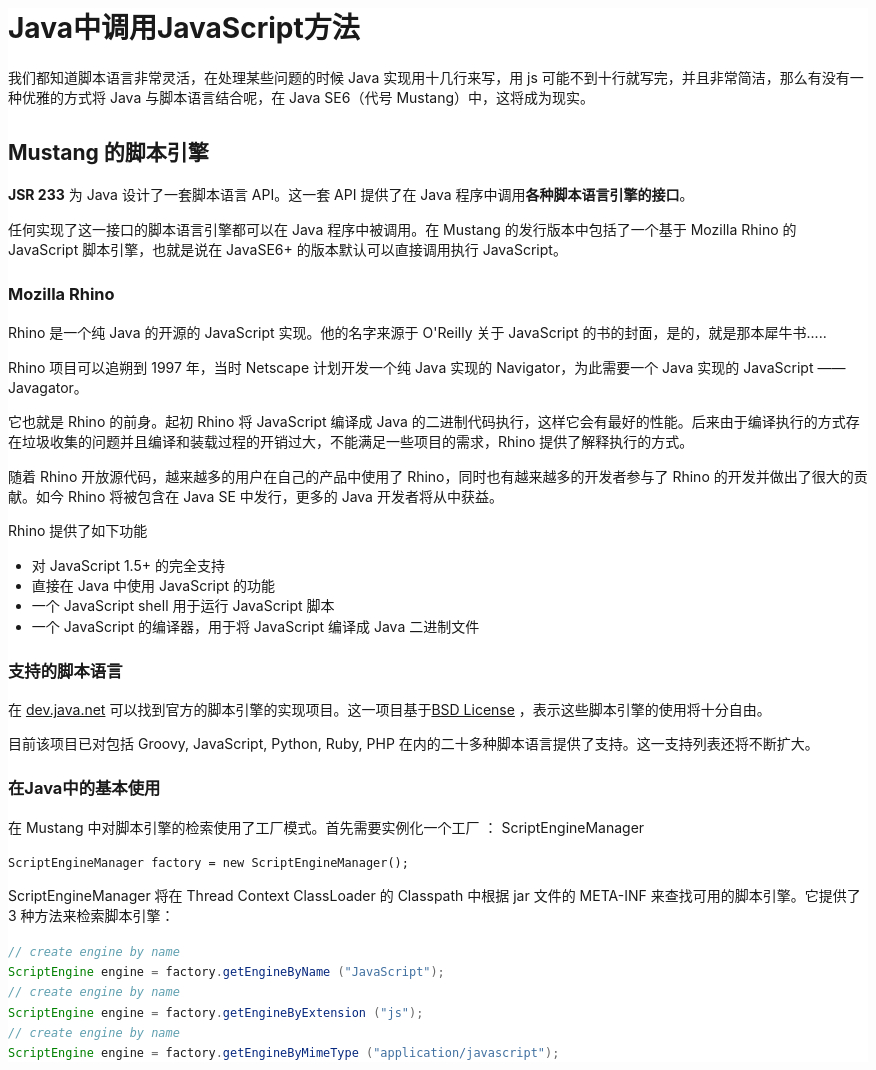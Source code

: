 # Java中调用JavaScript方法

我们都知道脚本语言非常灵活，在处理某些问题的时候 Java 实现用十几行来写，用 js 可能不到十行就写完，并且非常简洁，那么有没有一种优雅的方式将 Java 与脚本语言结合呢，在 Java SE6（代号 Mustang）中，这将成为现实。

## Mustang 的脚本引擎

**JSR 233** 为 Java 设计了一套脚本语言 API。这一套 API 提供了在 Java 程序中调用**各种脚本语言引擎的接口**。

任何实现了这一接口的脚本语言引擎都可以在 Java 程序中被调用。在 Mustang 的发行版本中包括了一个基于 Mozilla Rhino 的 JavaScript 脚本引擎，也就是说在 JavaSE6+ 的版本默认可以直接调用执行 JavaScript。

### Mozilla Rhino

Rhino 是一个纯 Java 的开源的 JavaScript 实现。他的名字来源于 O'Reilly 关于 JavaScript 的书的封面，是的，就是那本犀牛书.....

Rhino 项目可以追朔到 1997 年，当时 Netscape 计划开发一个纯 Java 实现的 Navigator，为此需要一个 Java 实现的 JavaScript —— Javagator。

它也就是 Rhino 的前身。起初 Rhino 将 JavaScript 编译成 Java 的二进制代码执行，这样它会有最好的性能。后来由于编译执行的方式存在垃圾收集的问题并且编译和装载过程的开销过大，不能满足一些项目的需求，Rhino 提供了解释执行的方式。

随着 Rhino 开放源代码，越来越多的用户在自己的产品中使用了 Rhino，同时也有越来越多的开发者参与了 Rhino 的开发并做出了很大的贡献。如今 Rhino 将被包含在 Java SE 中发行，更多的 Java 开发者将从中获益。

Rhino 提供了如下功能

- 对 JavaScript 1.5+ 的完全支持
- 直接在 Java 中使用 JavaScript 的功能
- 一个 JavaScript shell 用于运行 JavaScript 脚本
- 一个 JavaScript 的编译器，用于将 JavaScript 编译成 Java 二进制文件

### 支持的脚本语言

在 [dev.java.net](https://scripting.dev.java.net/) 可以找到官方的脚本引擎的实现项目。这一项目基于[BSD License](http://www.opensource.org/licenses/bsd-license.html) ，表示这些脚本引擎的使用将十分自由。

目前该项目已对包括 Groovy, JavaScript, Python, Ruby, PHP 在内的二十多种脚本语言提供了支持。这一支持列表还将不断扩大。

### 在Java中的基本使用

在 Mustang 中对脚本引擎的检索使用了工厂模式。首先需要实例化一个工厂 ： ScriptEngineManager

`ScriptEngineManager factory = new ScriptEngineManager();`

ScriptEngineManager 将在 Thread Context ClassLoader 的 Classpath 中根据 jar 文件的 META-INF 来查找可用的脚本引擎。它提供了 3 种方法来检索脚本引擎：

``` java
// create engine by name
ScriptEngine engine = factory.getEngineByName ("JavaScript");
// create engine by name
ScriptEngine engine = factory.getEngineByExtension ("js");
// create engine by name
ScriptEngine engine = factory.getEngineByMimeType ("application/javascript");
```
